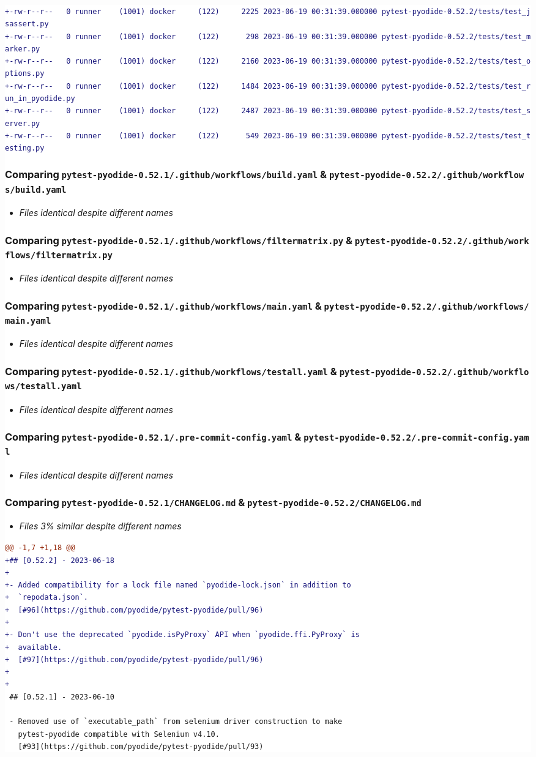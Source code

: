 ```diff
+-rw-r--r--   0 runner    (1001) docker     (122)     2225 2023-06-19 00:31:39.000000 pytest-pyodide-0.52.2/tests/test_jsassert.py
+-rw-r--r--   0 runner    (1001) docker     (122)      298 2023-06-19 00:31:39.000000 pytest-pyodide-0.52.2/tests/test_marker.py
+-rw-r--r--   0 runner    (1001) docker     (122)     2160 2023-06-19 00:31:39.000000 pytest-pyodide-0.52.2/tests/test_options.py
+-rw-r--r--   0 runner    (1001) docker     (122)     1484 2023-06-19 00:31:39.000000 pytest-pyodide-0.52.2/tests/test_run_in_pyodide.py
+-rw-r--r--   0 runner    (1001) docker     (122)     2487 2023-06-19 00:31:39.000000 pytest-pyodide-0.52.2/tests/test_server.py
+-rw-r--r--   0 runner    (1001) docker     (122)      549 2023-06-19 00:31:39.000000 pytest-pyodide-0.52.2/tests/test_testing.py
```

### Comparing `pytest-pyodide-0.52.1/.github/workflows/build.yaml` & `pytest-pyodide-0.52.2/.github/workflows/build.yaml`

 * *Files identical despite different names*

### Comparing `pytest-pyodide-0.52.1/.github/workflows/filtermatrix.py` & `pytest-pyodide-0.52.2/.github/workflows/filtermatrix.py`

 * *Files identical despite different names*

### Comparing `pytest-pyodide-0.52.1/.github/workflows/main.yaml` & `pytest-pyodide-0.52.2/.github/workflows/main.yaml`

 * *Files identical despite different names*

### Comparing `pytest-pyodide-0.52.1/.github/workflows/testall.yaml` & `pytest-pyodide-0.52.2/.github/workflows/testall.yaml`

 * *Files identical despite different names*

### Comparing `pytest-pyodide-0.52.1/.pre-commit-config.yaml` & `pytest-pyodide-0.52.2/.pre-commit-config.yaml`

 * *Files identical despite different names*

### Comparing `pytest-pyodide-0.52.1/CHANGELOG.md` & `pytest-pyodide-0.52.2/CHANGELOG.md`

 * *Files 3% similar despite different names*

```diff
@@ -1,7 +1,18 @@
+## [0.52.2] - 2023-06-18
+
+- Added compatibility for a lock file named `pyodide-lock.json` in addition to
+  `repodata.json`.
+  [#96](https://github.com/pyodide/pytest-pyodide/pull/96)
+
+- Don't use the deprecated `pyodide.isPyProxy` API when `pyodide.ffi.PyProxy` is
+  available.
+  [#97](https://github.com/pyodide/pytest-pyodide/pull/96)
+
+
 ## [0.52.1] - 2023-06-10
 
 - Removed use of `executable_path` from selenium driver construction to make
   pytest-pyodide compatible with Selenium v4.10.
   [#93](https://github.com/pyodide/pytest-pyodide/pull/93)
```